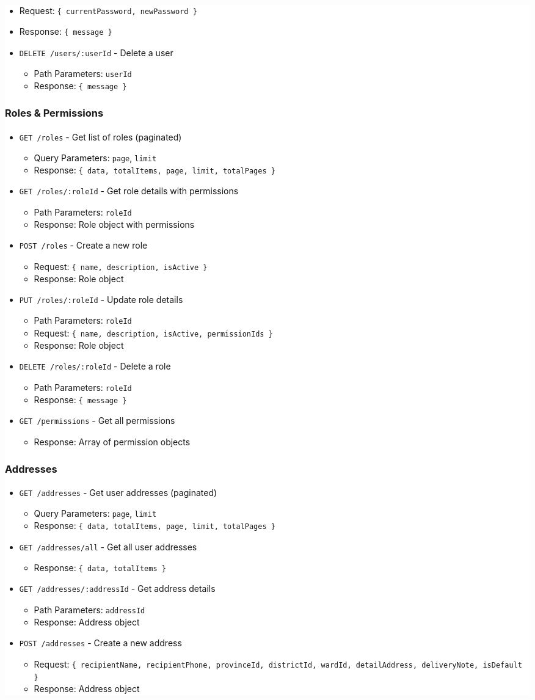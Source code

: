   - Request: `{ currentPassword, newPassword }`
  - Response: `{ message }`

- `DELETE /users/:userId` - Delete a user
  - Path Parameters: `userId`
  - Response: `{ message }`

### Roles & Permissions

- `GET /roles` - Get list of roles (paginated)

  - Query Parameters: `page`, `limit`
  - Response: `{ data, totalItems, page, limit, totalPages }`

- `GET /roles/:roleId` - Get role details with permissions

  - Path Parameters: `roleId`
  - Response: Role object with permissions

- `POST /roles` - Create a new role

  - Request: `{ name, description, isActive }`
  - Response: Role object

- `PUT /roles/:roleId` - Update role details

  - Path Parameters: `roleId`
  - Request: `{ name, description, isActive, permissionIds }`
  - Response: Role object

- `DELETE /roles/:roleId` - Delete a role

  - Path Parameters: `roleId`
  - Response: `{ message }`

- `GET /permissions` - Get all permissions
  - Response: Array of permission objects

### Addresses

- `GET /addresses` - Get user addresses (paginated)

  - Query Parameters: `page`, `limit`
  - Response: `{ data, totalItems, page, limit, totalPages }`

- `GET /addresses/all` - Get all user addresses

  - Response: `{ data, totalItems }`

- `GET /addresses/:addressId` - Get address details

  - Path Parameters: `addressId`
  - Response: Address object

- `POST /addresses` - Create a new address

  - Request: `{ recipientName, recipientPhone, provinceId, districtId, wardId, detailAddress, deliveryNote, isDefault }`
  - Response: Address object
